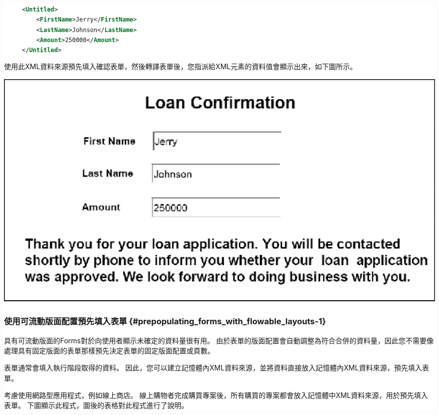 ```xml
     <Untitled>
         <FirstName>Jerry</FirstName>
         <LastName>Johnson</LastName>
         <Amount>250000</Amount>
     </Untitled>
```

使用此XML資料來源預先填入確認表單，然後轉譯表單後，您指派給XML元素的資料值會顯示出來，如下圖所示。

![pf_pf_confirmxml3](assets/pf_pf_confirmxml3.png)

### 使用可流動版面配置預先填入表單 {#prepopulating_forms_with_flowable_layouts-1}

具有可流動版面的Forms對於向使用者顯示未確定的資料量很有用。 由於表單的版面配置會自動調整為符合合併的資料量，因此您不需要像處理具有固定版面的表單那樣預先決定表單的固定版面配置或頁數。

表單通常會填入執行階段取得的資料。 因此，您可以建立記憶體內XML資料來源，並將資料直接放入記憶體內XML資料來源，預先填入表單。

考慮使用網路型應用程式，例如線上商店。 線上購物者完成購買專案後，所有購買的專案都會放入記憶體中XML資料來源，用於預先填入表單。 下圖顯示此程式，圖後的表格對此程式進行了說明。
